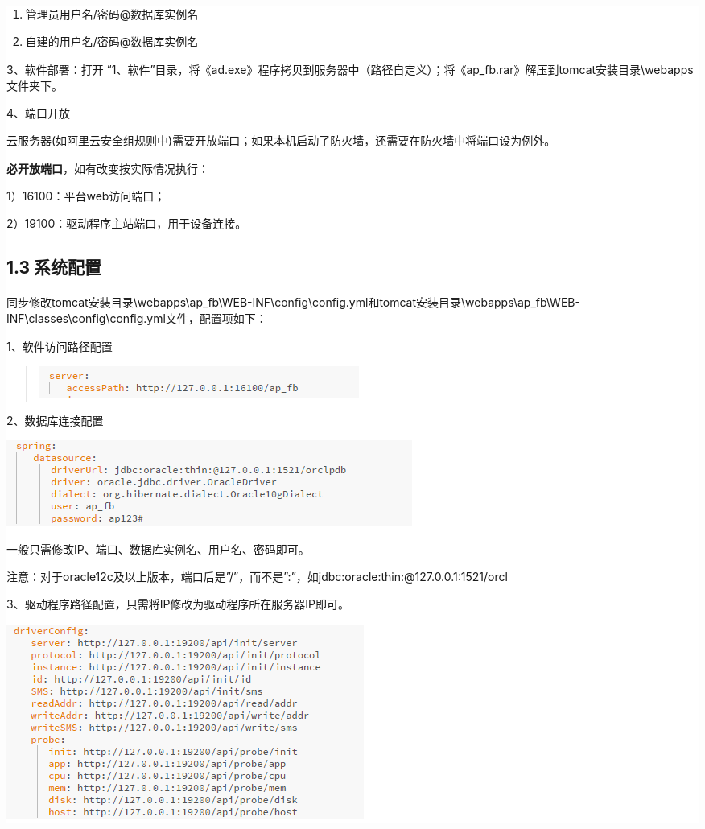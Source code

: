 1.  管理员用户名/密码@数据库实例名

2.  自建的用户名/密码@数据库实例名

3、软件部署：打开
“1、软件”目录，将《ad.exe》程序拷贝到服务器中（路径自定义）；将《ap\_fb.rar》解压到tomcat安装目录\\webapps文件夹下。

4、端口开放

云服务器(如阿里云安全组规则中)需要开放端口；如果本机启动了防火墙，还需要在防火墙中将端口设为例外。

**必开放端口**，如有改变按实际情况执行：

1）16100：平台web访问端口；

2）19100：驱动程序主站端口，用于设备连接。

## <h2><a name="1.3系统配置"></a>1.3 系统配置</h2>

同步修改tomcat安装目录\\webapps\\ap\_fb\\WEB-INF\\config\\config.yml和tomcat安装目录\\webapps\\ap\_fb\\WEB-INF\\classes\\config\\config.yml文件，配置项如下：

1、软件访问路径配置

>   ![](../images/helpdoc/PNG/c3cc269d8a2ba38522e68f700e1c1676.png)

2、数据库连接配置

![](../images/helpdoc/PNG/dd5d971bae5931571092844e55e2fe1a.png)

一般只需修改IP、端口、数据库实例名、用户名、密码即可。

注意：对于oracle12c及以上版本，端口后是”/”，而不是”:”，如jdbc:oracle:thin:@127.0.0.1:1521/orcl

3、驱动程序路径配置，只需将IP修改为驱动程序所在服务器IP即可。

![](../images/helpdoc/PNG/7fd94b6adce0d6426e4aae22565d4e59.png)
